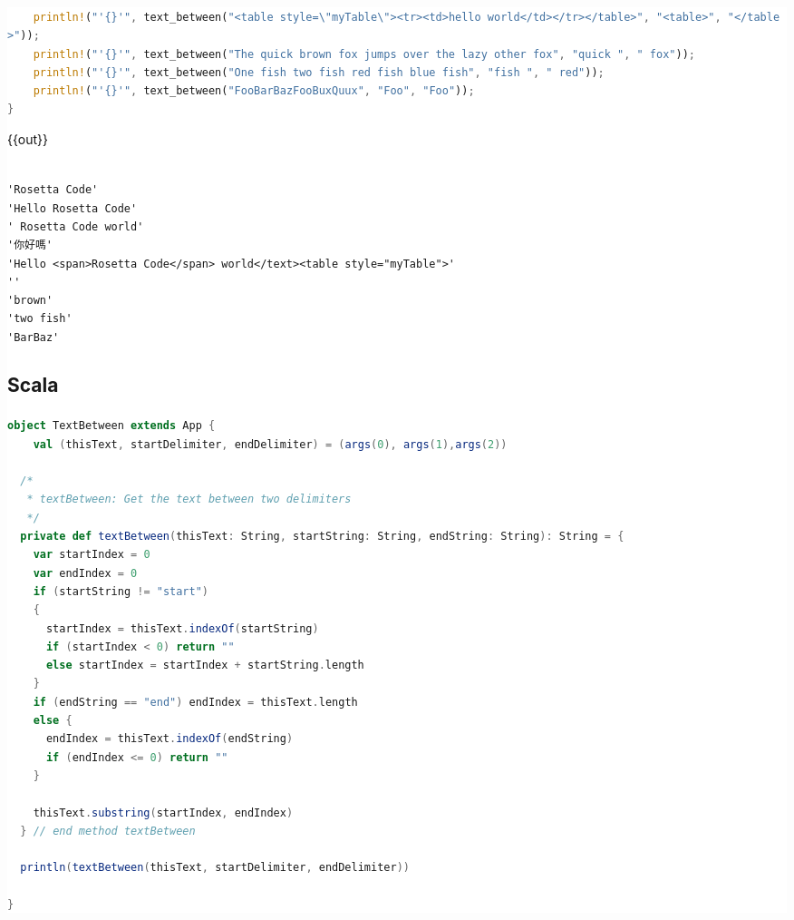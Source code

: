```Rust
    println!("'{}'", text_between("<table style=\"myTable\"><tr><td>hello world</td></tr></table>", "<table>", "</table>"));
    println!("'{}'", text_between("The quick brown fox jumps over the lazy other fox", "quick ", " fox"));
    println!("'{}'", text_between("One fish two fish red fish blue fish", "fish ", " red"));
    println!("'{}'", text_between("FooBarBazFooBuxQuux", "Foo", "Foo"));
}

```

{{out}}

```txt

'Rosetta Code'
'Hello Rosetta Code'
' Rosetta Code world'
'你好嗎'
'Hello <span>Rosetta Code</span> world</text><table style="myTable">'
''
'brown'
'two fish'
'BarBaz'

```


## Scala


```Scala
object TextBetween extends App {
    val (thisText, startDelimiter, endDelimiter) = (args(0), args(1),args(2))

  /*
   * textBetween: Get the text between two delimiters
   */
  private def textBetween(thisText: String, startString: String, endString: String): String = {
    var startIndex = 0
    var endIndex = 0
    if (startString != "start")
    {
      startIndex = thisText.indexOf(startString)
      if (startIndex < 0) return ""
      else startIndex = startIndex + startString.length
    }
    if (endString == "end") endIndex = thisText.length
    else {
      endIndex = thisText.indexOf(endString)
      if (endIndex <= 0) return ""
    }

    thisText.substring(startIndex, endIndex)
  } // end method textBetween

  println(textBetween(thisText, startDelimiter, endDelimiter))

}
```
